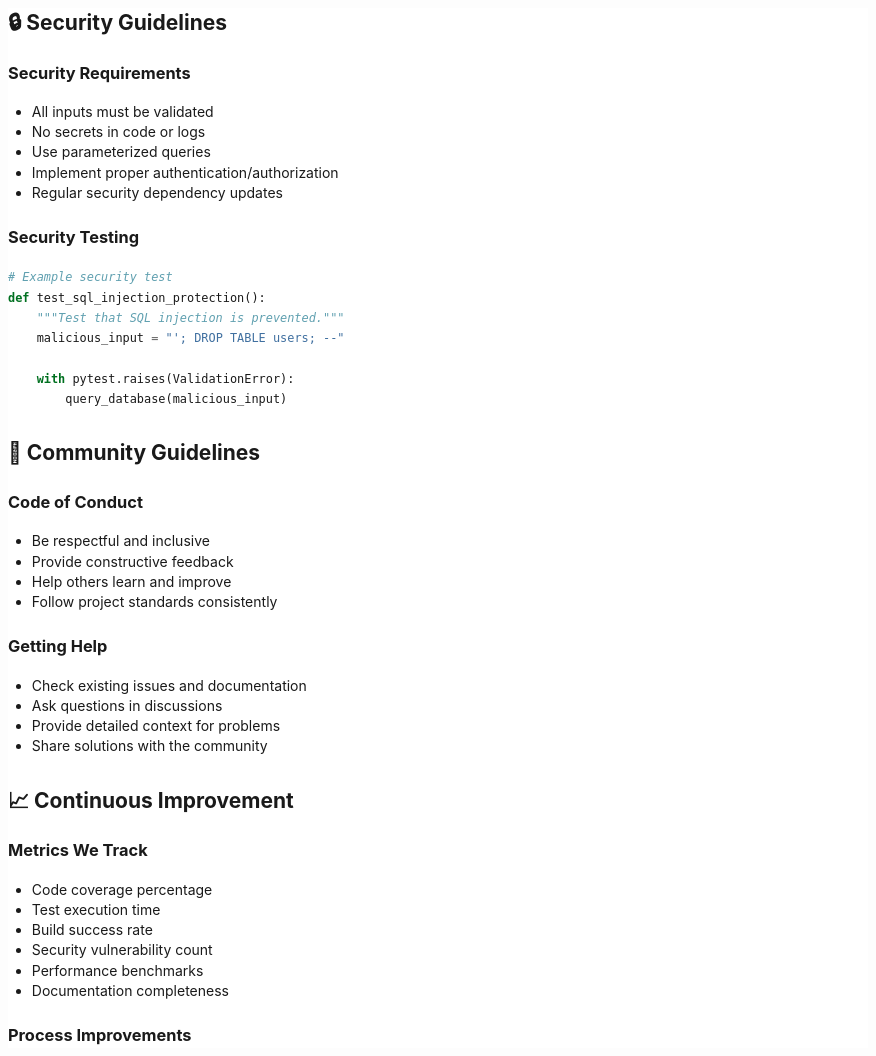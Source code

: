 ## 🔒 Security Guidelines

### Security Requirements

- All inputs must be validated
- No secrets in code or logs
- Use parameterized queries
- Implement proper authentication/authorization
- Regular security dependency updates

### Security Testing

```python
# Example security test
def test_sql_injection_protection():
    """Test that SQL injection is prevented."""
    malicious_input = "'; DROP TABLE users; --"
    
    with pytest.raises(ValidationError):
        query_database(malicious_input)
```

## 🤝 Community Guidelines

### Code of Conduct

- Be respectful and inclusive
- Provide constructive feedback
- Help others learn and improve
- Follow project standards consistently

### Getting Help

- Check existing issues and documentation
- Ask questions in discussions
- Provide detailed context for problems
- Share solutions with the community

## 📈 Continuous Improvement

### Metrics We Track

- Code coverage percentage
- Test execution time
- Build success rate
- Security vulnerability count
- Performance benchmarks
- Documentation completeness

### Process Improvements
